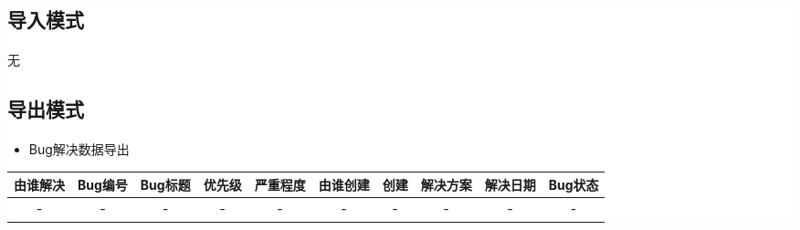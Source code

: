 ## 导入模式
无


## 导出模式
* Bug解决数据导出

|由谁解决|Bug编号|Bug标题|优先级|严重程度|由谁创建|创建|解决方案|解决日期|Bug状态|
| :------: | :------: | :------: | :------: | :------: | :------: | :------: | :------: | :------: | :------: |
| - | - | - | - | - | - | - | - | - | - |
